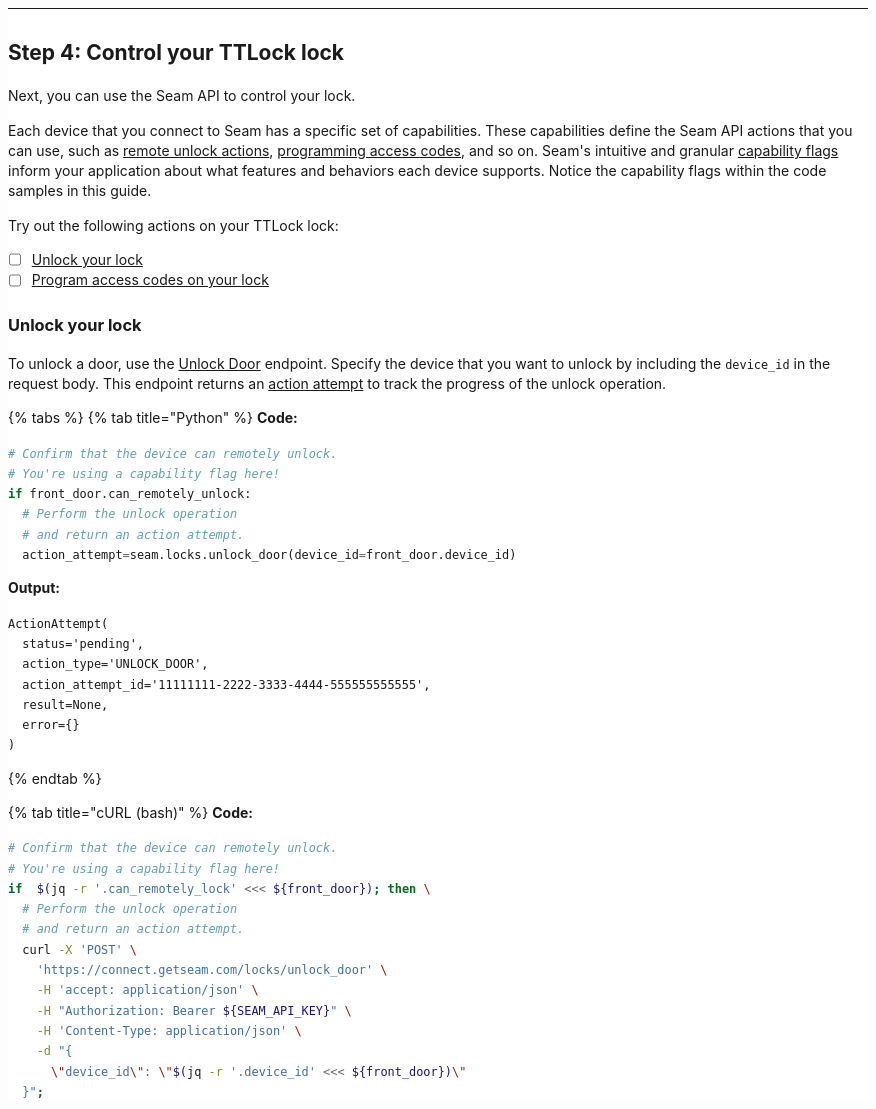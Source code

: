 ***

## Step 4: Control your TTLock lock

Next, you can use the Seam API to control your lock.

Each device that you connect to Seam has a specific set of capabilities. These capabilities define the Seam API actions that you can use, such as [remote unlock actions](../products/smart-locks/lock-and-unlock.md), [programming access codes](../products/smart-locks/access-codes/), and so on. Seam's intuitive and granular [capability flags](../capability-guides/device-and-system-capabilities.md#capability-flags) inform your application about what features and behaviors each device supports. Notice the capability flags within the code samples in this guide.

Try out the following actions on your TTLock lock:

* [ ] [Unlock your lock](get-started-with-ttlock-devices.md#unlock-your-lock)
* [ ] [Program access codes on your lock](get-started-with-ttlock-devices.md#program-access-codes-on-your-lock)

### Unlock your lock

To unlock a door, use the [Unlock Door](../api/locks/unlock_door.md) endpoint. Specify the device that you want to unlock by including the `device_id` in the request body. This endpoint returns an [action attempt](../core-concepts/action-attempts.md) to track the progress of the unlock operation.

{% tabs %}
{% tab title="Python" %}
**Code:**

```python
# Confirm that the device can remotely unlock.
# You're using a capability flag here!
if front_door.can_remotely_unlock:
  # Perform the unlock operation
  # and return an action attempt.
  action_attempt=seam.locks.unlock_door(device_id=front_door.device_id)
```

**Output:**

```
ActionAttempt(
  status='pending',
  action_type='UNLOCK_DOOR',
  action_attempt_id='11111111-2222-3333-4444-555555555555',
  result=None,
  error={}
)
```
{% endtab %}

{% tab title="cURL (bash)" %}
**Code:**

```bash
# Confirm that the device can remotely unlock.
# You're using a capability flag here!
if  $(jq -r '.can_remotely_lock' <<< ${front_door}); then \
  # Perform the unlock operation
  # and return an action attempt.
  curl -X 'POST' \
    'https://connect.getseam.com/locks/unlock_door' \
    -H 'accept: application/json' \
    -H "Authorization: Bearer ${SEAM_API_KEY}" \
    -H 'Content-Type: application/json' \
    -d "{
      \"device_id\": \"$(jq -r '.device_id' <<< ${front_door})\"
  }";
```